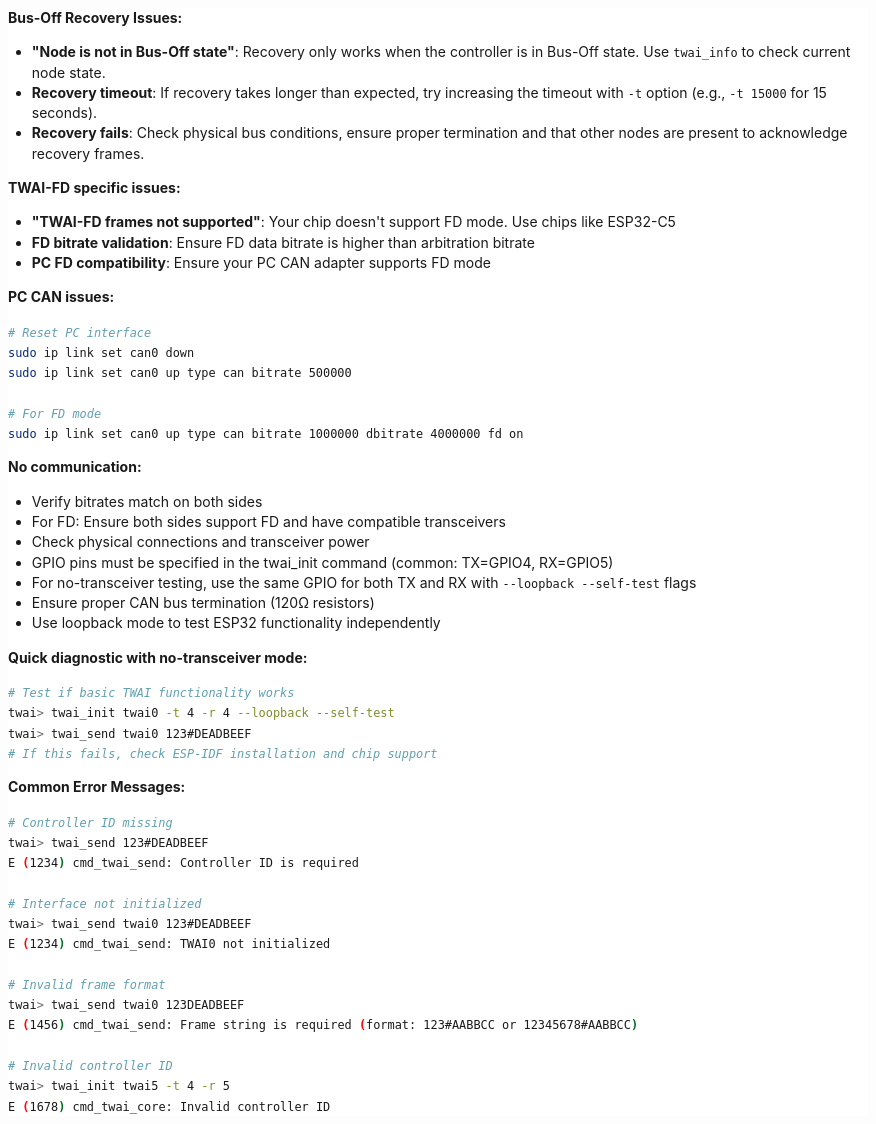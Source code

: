 **Bus-Off Recovery Issues:**
- **"Node is not in Bus-Off state"**: Recovery only works when the controller is in Bus-Off state. Use `twai_info` to check current node state.
- **Recovery timeout**: If recovery takes longer than expected, try increasing the timeout with `-t` option (e.g., `-t 15000` for 15 seconds).
- **Recovery fails**: Check physical bus conditions, ensure proper termination and that other nodes are present to acknowledge recovery frames.

**TWAI-FD specific issues:**
- **"TWAI-FD frames not supported"**: Your chip doesn't support FD mode. Use chips like ESP32-C5
- **FD bitrate validation**: Ensure FD data bitrate is higher than arbitration bitrate
- **PC FD compatibility**: Ensure your PC CAN adapter supports FD mode

**PC CAN issues:**
```bash
# Reset PC interface
sudo ip link set can0 down
sudo ip link set can0 up type can bitrate 500000

# For FD mode
sudo ip link set can0 up type can bitrate 1000000 dbitrate 4000000 fd on
```

**No communication:**
- Verify bitrates match on both sides
- For FD: Ensure both sides support FD and have compatible transceivers
- Check physical connections and transceiver power
- GPIO pins must be specified in the twai_init command (common: TX=GPIO4, RX=GPIO5)
- For no-transceiver testing, use the same GPIO for both TX and RX with `--loopback --self-test` flags
- Ensure proper CAN bus termination (120Ω resistors)
- Use loopback mode to test ESP32 functionality independently

**Quick diagnostic with no-transceiver mode:**
```bash
# Test if basic TWAI functionality works
twai> twai_init twai0 -t 4 -r 4 --loopback --self-test
twai> twai_send twai0 123#DEADBEEF
# If this fails, check ESP-IDF installation and chip support
```

**Common Error Messages:**
```bash
# Controller ID missing
twai> twai_send 123#DEADBEEF
E (1234) cmd_twai_send: Controller ID is required

# Interface not initialized
twai> twai_send twai0 123#DEADBEEF
E (1234) cmd_twai_send: TWAI0 not initialized

# Invalid frame format
twai> twai_send twai0 123DEADBEEF
E (1456) cmd_twai_send: Frame string is required (format: 123#AABBCC or 12345678#AABBCC)

# Invalid controller ID
twai> twai_init twai5 -t 4 -r 5
E (1678) cmd_twai_core: Invalid controller ID
```